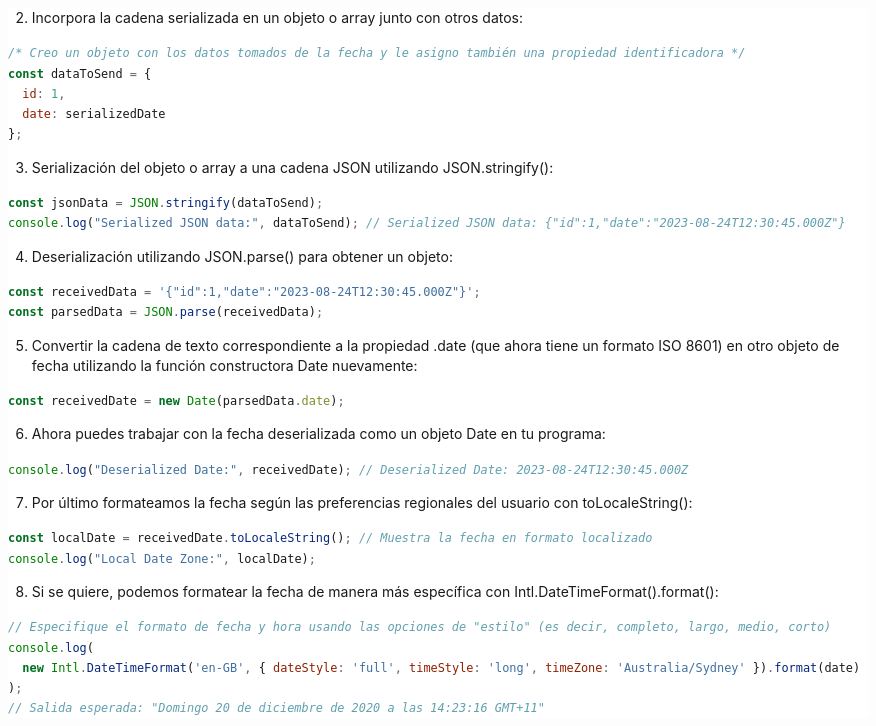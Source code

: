 2. Incorpora la cadena serializada en un objeto o array junto con otros datos:

```javascript
/* Creo un objeto con los datos tomados de la fecha y le asigno también una propiedad identificadora */
const dataToSend = {
  id: 1,
  date: serializedDate
};
```

3. Serialización del objeto o array a una cadena JSON utilizando JSON.stringify():

```javascript
const jsonData = JSON.stringify(dataToSend);
console.log("Serialized JSON data:", dataToSend); // Serialized JSON data: {"id":1,"date":"2023-08-24T12:30:45.000Z"}
```

4. Deserialización utilizando JSON.parse() para obtener un objeto:

```javascript
const receivedData = '{"id":1,"date":"2023-08-24T12:30:45.000Z"}';
const parsedData = JSON.parse(receivedData);
```

5. Convertir la cadena de texto correspondiente a la propiedad .date (que ahora tiene un formato ISO 8601) en otro objeto de fecha utilizando la función constructora Date nuevamente:

```javascript
const receivedDate = new Date(parsedData.date);
```

6. Ahora puedes trabajar con la fecha deserializada como un objeto Date en tu programa:

```javascript
console.log("Deserialized Date:", receivedDate); // Deserialized Date: 2023-08-24T12:30:45.000Z
```

7. Por último formateamos la fecha según las preferencias regionales del usuario con toLocaleString():

```javascript
const localDate = receivedDate.toLocaleString(); // Muestra la fecha en formato localizado
console.log("Local Date Zone:", localDate);
```

8. Si se quiere, podemos formatear la fecha de manera más específica con Intl.DateTimeFormat().format():

```javascript
// Especifique el formato de fecha y hora usando las opciones de "estilo" (es decir, completo, largo, medio, corto)
console.log(
  new Intl.DateTimeFormat('en-GB', { dateStyle: 'full', timeStyle: 'long', timeZone: 'Australia/Sydney' }).format(date)
);
// Salida esperada: "Domingo 20 de diciembre de 2020 a las 14:23:16 GMT+11"
```
